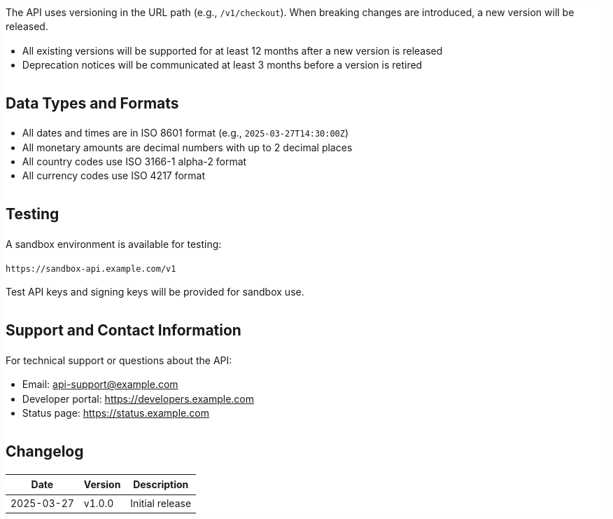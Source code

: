 The API uses versioning in the URL path (e.g., `/v1/checkout`). When breaking changes are introduced, a new version will be released.

- All existing versions will be supported for at least 12 months after a new version is released
- Deprecation notices will be communicated at least 3 months before a version is retired

## Data Types and Formats

- All dates and times are in ISO 8601 format (e.g., `2025-03-27T14:30:00Z`)
- All monetary amounts are decimal numbers with up to 2 decimal places
- All country codes use ISO 3166-1 alpha-2 format
- All currency codes use ISO 4217 format

## Testing

A sandbox environment is available for testing:

```
https://sandbox-api.example.com/v1
```

Test API keys and signing keys will be provided for sandbox use.

## Support and Contact Information

For technical support or questions about the API:

- Email: api-support@example.com
- Developer portal: https://developers.example.com
- Status page: https://status.example.com

## Changelog

| Date | Version | Description |
|------|---------|-------------|
| 2025-03-27 | v1.0.0 | Initial release |
